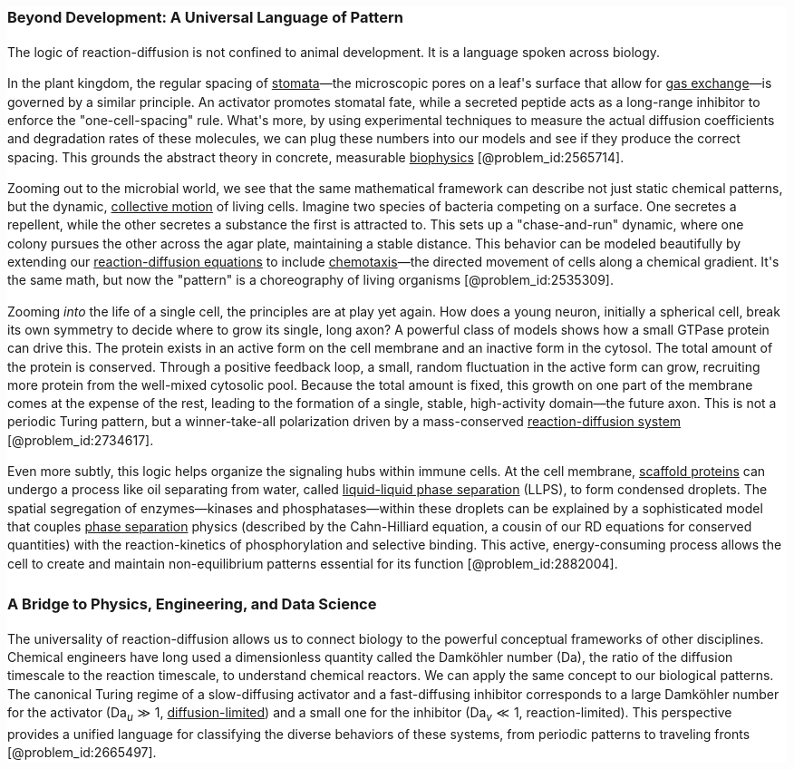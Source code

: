 ### Beyond Development: A Universal Language of Pattern

The logic of reaction-diffusion is not confined to animal development. It is a language spoken across biology.

In the plant kingdom, the regular spacing of [stomata](@article_id:144521)—the microscopic pores on a leaf's surface that allow for [gas exchange](@article_id:147149)—is governed by a similar principle. An activator promotes stomatal fate, while a secreted peptide acts as a long-range inhibitor to enforce the "one-cell-spacing" rule. What's more, by using experimental techniques to measure the actual diffusion coefficients and degradation rates of these molecules, we can plug these numbers into our models and see if they produce the correct spacing. This grounds the abstract theory in concrete, measurable [biophysics](@article_id:154444) [@problem_id:2565714].

Zooming out to the microbial world, we see that the same mathematical framework can describe not just static chemical patterns, but the dynamic, [collective motion](@article_id:159403) of living cells. Imagine two species of bacteria competing on a surface. One secretes a repellent, while the other secretes a substance the first is attracted to. This sets up a "chase-and-run" dynamic, where one colony pursues the other across the agar plate, maintaining a stable distance. This behavior can be modeled beautifully by extending our [reaction-diffusion equations](@article_id:169825) to include [chemotaxis](@article_id:149328)—the directed movement of cells along a chemical gradient. It's the same math, but now the "pattern" is a choreography of living organisms [@problem_id:2535309].

Zooming *into* the life of a single cell, the principles are at play yet again. How does a young neuron, initially a spherical cell, break its own symmetry to decide where to grow its single, long axon? A powerful class of models shows how a small GTPase protein can drive this. The protein exists in an active form on the cell membrane and an inactive form in the cytosol. The total amount of the protein is conserved. Through a positive feedback loop, a small, random fluctuation in the active form can grow, recruiting more protein from the well-mixed cytosolic pool. Because the total amount is fixed, this growth on one part of the membrane comes at the expense of the rest, leading to the formation of a single, stable, high-activity domain—the future axon. This is not a periodic Turing pattern, but a winner-take-all polarization driven by a mass-conserved [reaction-diffusion system](@article_id:155480) [@problem_id:2734617].

Even more subtly, this logic helps organize the signaling hubs within immune cells. At the cell membrane, [scaffold proteins](@article_id:147509) can undergo a process like oil separating from water, called [liquid-liquid phase separation](@article_id:140000) (LLPS), to form condensed droplets. The spatial segregation of enzymes—kinases and phosphatases—within these droplets can be explained by a sophisticated model that couples [phase separation](@article_id:143424) physics (described by the Cahn-Hilliard equation, a cousin of our RD equations for conserved quantities) with the reaction-kinetics of phosphorylation and selective binding. This active, energy-consuming process allows the cell to create and maintain non-equilibrium patterns essential for its function [@problem_id:2882004].

### A Bridge to Physics, Engineering, and Data Science

The universality of reaction-diffusion allows us to connect biology to the powerful conceptual frameworks of other disciplines. Chemical engineers have long used a dimensionless quantity called the Damköhler number ($\mathrm{Da}$), the ratio of the diffusion timescale to the reaction timescale, to understand chemical reactors. We can apply the same concept to our biological patterns. The canonical Turing regime of a slow-diffusing activator and a fast-diffusing inhibitor corresponds to a large Damköhler number for the activator ($\mathrm{Da}_u \gg 1$, [diffusion-limited](@article_id:265492)) and a small one for the inhibitor ($\mathrm{Da}_v \ll 1$, reaction-limited). This perspective provides a unified language for classifying the diverse behaviors of these systems, from periodic patterns to traveling fronts [@problem_id:2665497].
